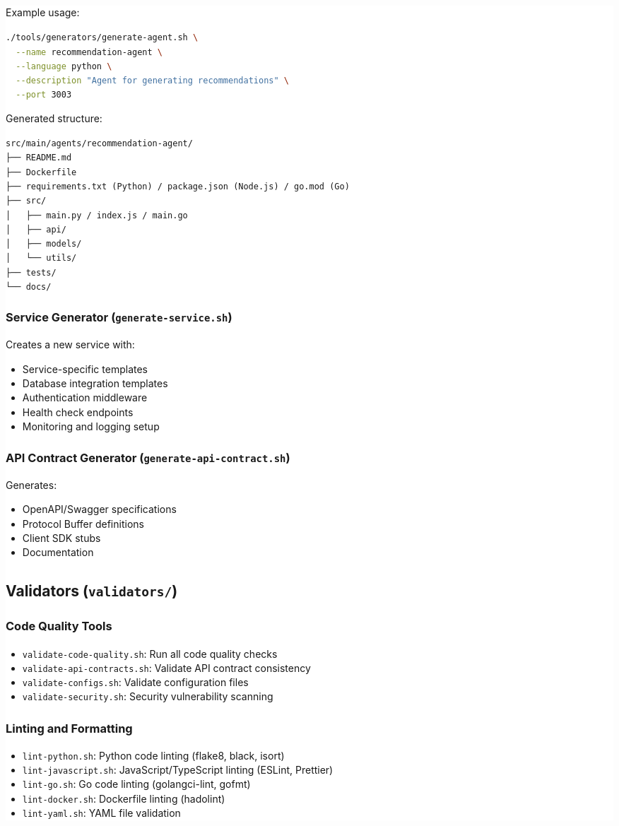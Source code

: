 Example usage:
```bash
./tools/generators/generate-agent.sh \
  --name recommendation-agent \
  --language python \
  --description "Agent for generating recommendations" \
  --port 3003
```

Generated structure:
```
src/main/agents/recommendation-agent/
├── README.md
├── Dockerfile
├── requirements.txt (Python) / package.json (Node.js) / go.mod (Go)
├── src/
│   ├── main.py / index.js / main.go
│   ├── api/
│   ├── models/
│   └── utils/
├── tests/
└── docs/
```

### Service Generator (`generate-service.sh`)
Creates a new service with:
- Service-specific templates
- Database integration templates
- Authentication middleware
- Health check endpoints
- Monitoring and logging setup

### API Contract Generator (`generate-api-contract.sh`)
Generates:
- OpenAPI/Swagger specifications
- Protocol Buffer definitions
- Client SDK stubs
- Documentation

## Validators (`validators/`)

### Code Quality Tools
- `validate-code-quality.sh`: Run all code quality checks
- `validate-api-contracts.sh`: Validate API contract consistency
- `validate-configs.sh`: Validate configuration files
- `validate-security.sh`: Security vulnerability scanning

### Linting and Formatting
- `lint-python.sh`: Python code linting (flake8, black, isort)
- `lint-javascript.sh`: JavaScript/TypeScript linting (ESLint, Prettier)
- `lint-go.sh`: Go code linting (golangci-lint, gofmt)
- `lint-docker.sh`: Dockerfile linting (hadolint)
- `lint-yaml.sh`: YAML file validation
